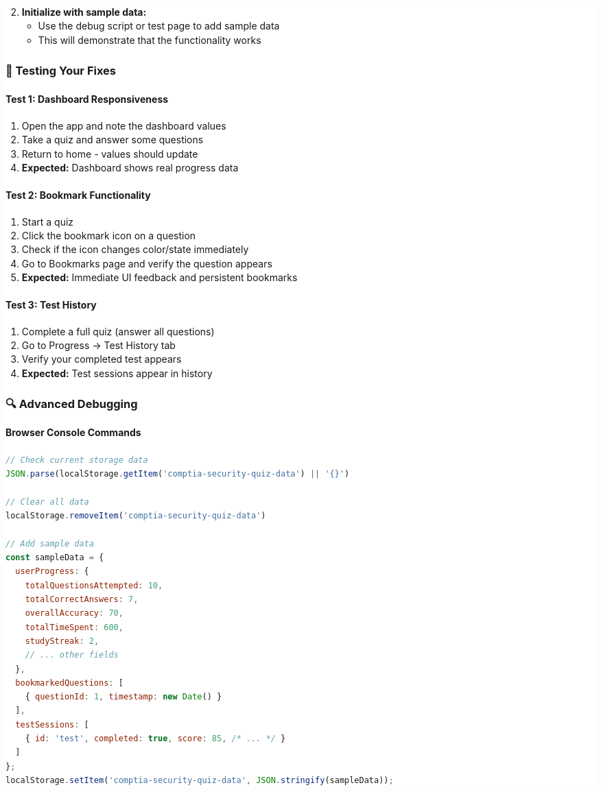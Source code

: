 2. **Initialize with sample data:**
   - Use the debug script or test page to add sample data
   - This will demonstrate that the functionality works

### 🧪 Testing Your Fixes

#### Test 1: Dashboard Responsiveness
1. Open the app and note the dashboard values
2. Take a quiz and answer some questions
3. Return to home - values should update
4. **Expected:** Dashboard shows real progress data

#### Test 2: Bookmark Functionality
1. Start a quiz
2. Click the bookmark icon on a question
3. Check if the icon changes color/state immediately
4. Go to Bookmarks page and verify the question appears
5. **Expected:** Immediate UI feedback and persistent bookmarks

#### Test 3: Test History
1. Complete a full quiz (answer all questions)
2. Go to Progress → Test History tab
3. Verify your completed test appears
4. **Expected:** Test sessions appear in history

### 🔍 Advanced Debugging

#### Browser Console Commands
```javascript
// Check current storage data
JSON.parse(localStorage.getItem('comptia-security-quiz-data') || '{}')

// Clear all data
localStorage.removeItem('comptia-security-quiz-data')

// Add sample data
const sampleData = {
  userProgress: {
    totalQuestionsAttempted: 10,
    totalCorrectAnswers: 7,
    overallAccuracy: 70,
    totalTimeSpent: 600,
    studyStreak: 2,
    // ... other fields
  },
  bookmarkedQuestions: [
    { questionId: 1, timestamp: new Date() }
  ],
  testSessions: [
    { id: 'test', completed: true, score: 85, /* ... */ }
  ]
};
localStorage.setItem('comptia-security-quiz-data', JSON.stringify(sampleData));
```
